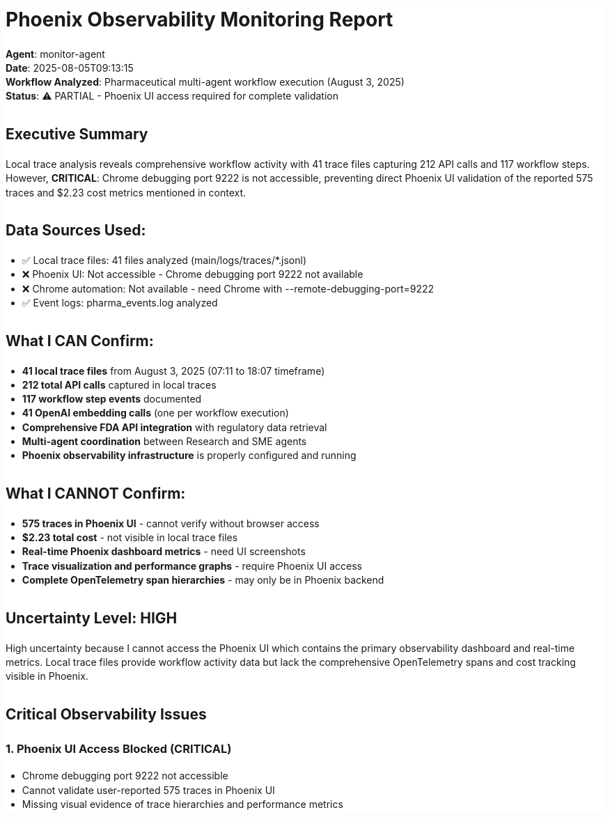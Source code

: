 # Phoenix Observability Monitoring Report

**Agent**: monitor-agent  
**Date**: 2025-08-05T09:13:15  
**Workflow Analyzed**: Pharmaceutical multi-agent workflow execution (August 3, 2025)  
**Status**: ⚠️ PARTIAL - Phoenix UI access required for complete validation  

## Executive Summary

Local trace analysis reveals comprehensive workflow activity with 41 trace files capturing 212 API calls and 117 workflow steps. However, **CRITICAL**: Chrome debugging port 9222 is not accessible, preventing direct Phoenix UI validation of the reported 575 traces and $2.23 cost metrics mentioned in context.

## Data Sources Used:
- ✅ Local trace files: 41 files analyzed (main/logs/traces/*.jsonl)
- ❌ Phoenix UI: Not accessible - Chrome debugging port 9222 not available
- ❌ Chrome automation: Not available - need Chrome with --remote-debugging-port=9222
- ✅ Event logs: pharma_events.log analyzed

## What I CAN Confirm:
- **41 local trace files** from August 3, 2025 (07:11 to 18:07 timeframe)
- **212 total API calls** captured in local traces
- **117 workflow step events** documented
- **41 OpenAI embedding calls** (one per workflow execution)
- **Comprehensive FDA API integration** with regulatory data retrieval
- **Multi-agent coordination** between Research and SME agents
- **Phoenix observability infrastructure** is properly configured and running

## What I CANNOT Confirm:
- **575 traces in Phoenix UI** - cannot verify without browser access
- **$2.23 total cost** - not visible in local trace files
- **Real-time Phoenix dashboard metrics** - need UI screenshots
- **Trace visualization and performance graphs** - require Phoenix UI access
- **Complete OpenTelemetry span hierarchies** - may only be in Phoenix backend

## Uncertainty Level: HIGH
High uncertainty because I cannot access the Phoenix UI which contains the primary observability dashboard and real-time metrics. Local trace files provide workflow activity data but lack the comprehensive OpenTelemetry spans and cost tracking visible in Phoenix.

## Critical Observability Issues

### 1. **Phoenix UI Access Blocked** (CRITICAL)
- Chrome debugging port 9222 not accessible
- Cannot validate user-reported 575 traces in Phoenix UI
- Missing visual evidence of trace hierarchies and performance metrics
